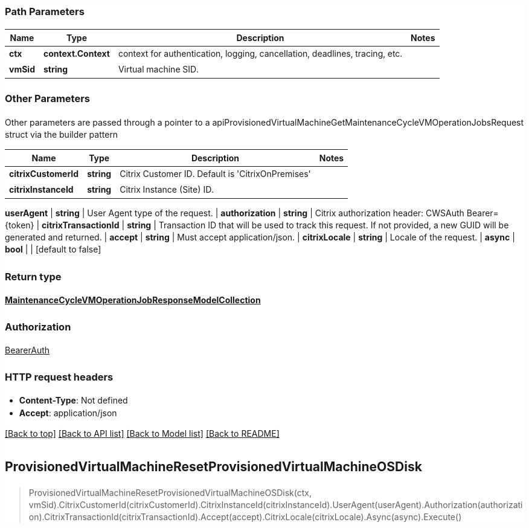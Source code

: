 ### Path Parameters


Name | Type | Description  | Notes
------------- | ------------- | ------------- | -------------
**ctx** | **context.Context** | context for authentication, logging, cancellation, deadlines, tracing, etc.
**vmSid** | **string** | Virtual machine SID. | 

### Other Parameters

Other parameters are passed through a pointer to a apiProvisionedVirtualMachineGetMaintenanceCycleVMOperationJobsRequest struct via the builder pattern


Name | Type | Description  | Notes
------------- | ------------- | ------------- | -------------
 **citrixCustomerId** | **string** | Citrix Customer ID. Default is &#39;CitrixOnPremises&#39; | 
 **citrixInstanceId** | **string** | Citrix Instance (Site) ID. | 

 **userAgent** | **string** | User Agent type of the request. | 
 **authorization** | **string** | Citrix authorization header: CWSAuth Bearer&#x3D;{token} | 
 **citrixTransactionId** | **string** | Transaction ID that will be used to track this request. If not provided, a new GUID will be generated and returned. | 
 **accept** | **string** | Must accept application/json. | 
 **citrixLocale** | **string** | Locale of the request. | 
 **async** | **bool** |  | [default to false]

### Return type

[**MaintenanceCycleVMOperationJobResponseModelCollection**](MaintenanceCycleVMOperationJobResponseModelCollection.md)

### Authorization

[BearerAuth](../README.md#BearerAuth)

### HTTP request headers

- **Content-Type**: Not defined
- **Accept**: application/json

[[Back to top]](#) [[Back to API list]](../README.md#documentation-for-api-endpoints)
[[Back to Model list]](../README.md#documentation-for-models)
[[Back to README]](../README.md)


## ProvisionedVirtualMachineResetProvisionedVirtualMachineOSDisk

> ProvisionedVirtualMachineResetProvisionedVirtualMachineOSDisk(ctx, vmSid).CitrixCustomerId(citrixCustomerId).CitrixInstanceId(citrixInstanceId).UserAgent(userAgent).Authorization(authorization).CitrixTransactionId(citrixTransactionId).Accept(accept).CitrixLocale(citrixLocale).Async(async).Execute()
